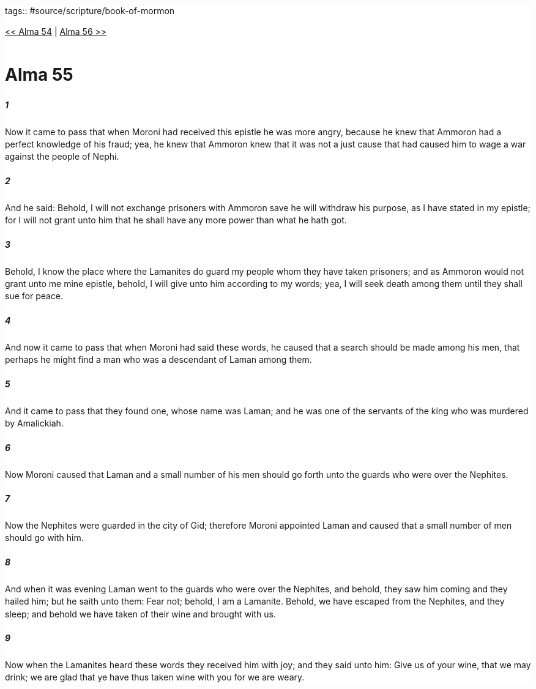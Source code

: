 tags:: #source/scripture/book-of-mormon

[<< Alma 54](/Book_of_Mormon/09_Alma/Alma_54.md) | [Alma 56 >>](/Book_of_Mormon/09_Alma/Alma_56.md)

# Alma 55

##### 1

Now it came to pass that when Moroni had received this epistle he was more angry, because he knew that Ammoron had a perfect knowledge of his fraud; yea, he knew that Ammoron knew that it was not a just cause that had caused him to wage a war against the people of Nephi.

##### 2

And he said: Behold, I will not exchange prisoners with Ammoron save he will withdraw his purpose, as I have stated in my epistle; for I will not grant unto him that he shall have any more power than what he hath got.

##### 3

Behold, I know the place where the Lamanites do guard my people whom they have taken prisoners; and as Ammoron would not grant unto me mine epistle, behold, I will give unto him according to my words; yea, I will seek death among them until they shall sue for peace.

##### 4

And now it came to pass that when Moroni had said these words, he caused that a search should be made among his men, that perhaps he might find a man who was a descendant of Laman among them.

##### 5

And it came to pass that they found one, whose name was Laman; and he was one of the servants of the king who was murdered by Amalickiah.

##### 6

Now Moroni caused that Laman and a small number of his men should go forth unto the guards who were over the Nephites.

##### 7

Now the Nephites were guarded in the city of Gid; therefore Moroni appointed Laman and caused that a small number of men should go with him.

##### 8

And when it was evening Laman went to the guards who were over the Nephites, and behold, they saw him coming and they hailed him; but he saith unto them: Fear not; behold, I am a Lamanite. Behold, we have escaped from the Nephites, and they sleep; and behold we have taken of their wine and brought with us.

##### 9

Now when the Lamanites heard these words they received him with joy; and they said unto him: Give us of your wine, that we may drink; we are glad that ye have thus taken wine with you for we are weary.
